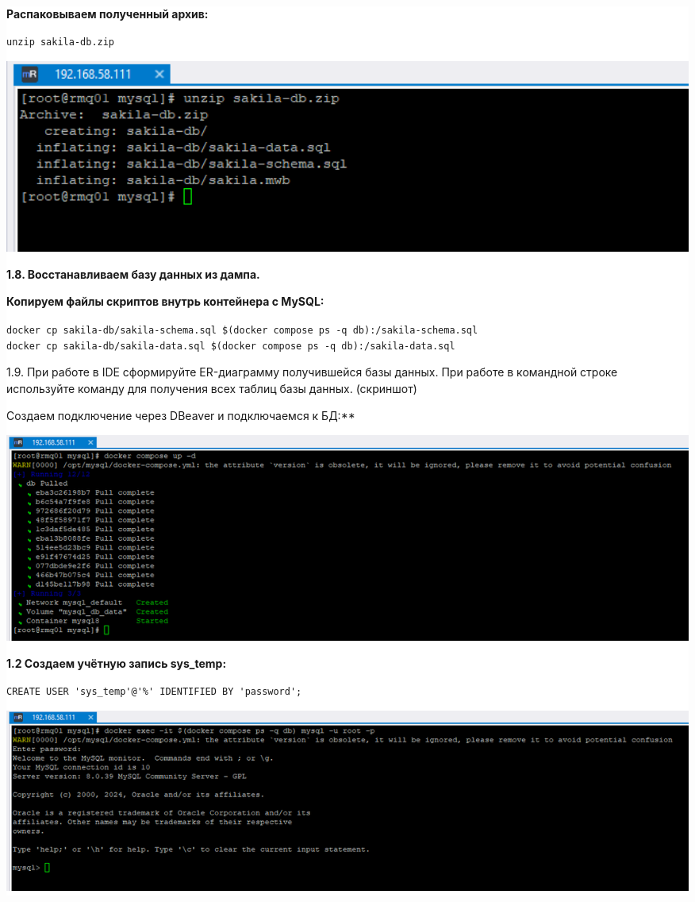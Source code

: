 **Распаковываем полученный архив:**
```
unzip sakila-db.zip
```
<img src = "img/08.png" width = 100%>

**1.8. Восстанавливаем базу данных из дампа.**

**Копируем файлы скриптов внутрь контейнера с MySQL:**
```
docker cp sakila-db/sakila-schema.sql $(docker compose ps -q db):/sakila-schema.sql
docker cp sakila-db/sakila-data.sql $(docker compose ps -q db):/sakila-data.sql
```


1.9. При работе в IDE сформируйте ER-диаграмму получившейся базы данных. При работе в командной строке используйте команду для получения всех таблиц базы данных. (скриншот)









Создаем подключение через DBeaver и подключаемся к БД:**

<img src = "img/01.png" width = 100%>


**1.2 Создаем учётную запись sys_temp:**
```
CREATE USER 'sys_temp'@'%' IDENTIFIED BY 'password';
```
<img src = "img/02.png" width = 100%>
